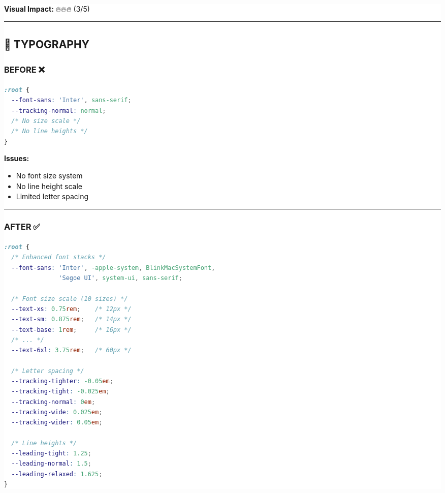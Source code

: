 **Visual Impact:** 🔥🔥🔥 (3/5)

---

## 🎨 TYPOGRAPHY

### BEFORE ❌

```css
:root {
  --font-sans: 'Inter', sans-serif;
  --tracking-normal: normal;
  /* No size scale */
  /* No line heights */
}
```

**Issues:**
- No font size system
- No line height scale
- Limited letter spacing

---

### AFTER ✅

```css
:root {
  /* Enhanced font stacks */
  --font-sans: 'Inter', -apple-system, BlinkMacSystemFont, 
               'Segoe UI', system-ui, sans-serif;
  
  /* Font size scale (10 sizes) */
  --text-xs: 0.75rem;    /* 12px */
  --text-sm: 0.875rem;   /* 14px */
  --text-base: 1rem;     /* 16px */
  /* ... */
  --text-6xl: 3.75rem;   /* 60px */
  
  /* Letter spacing */
  --tracking-tighter: -0.05em;
  --tracking-tight: -0.025em;
  --tracking-normal: 0em;
  --tracking-wide: 0.025em;
  --tracking-wider: 0.05em;
  
  /* Line heights */
  --leading-tight: 1.25;
  --leading-normal: 1.5;
  --leading-relaxed: 1.625;
}
```
